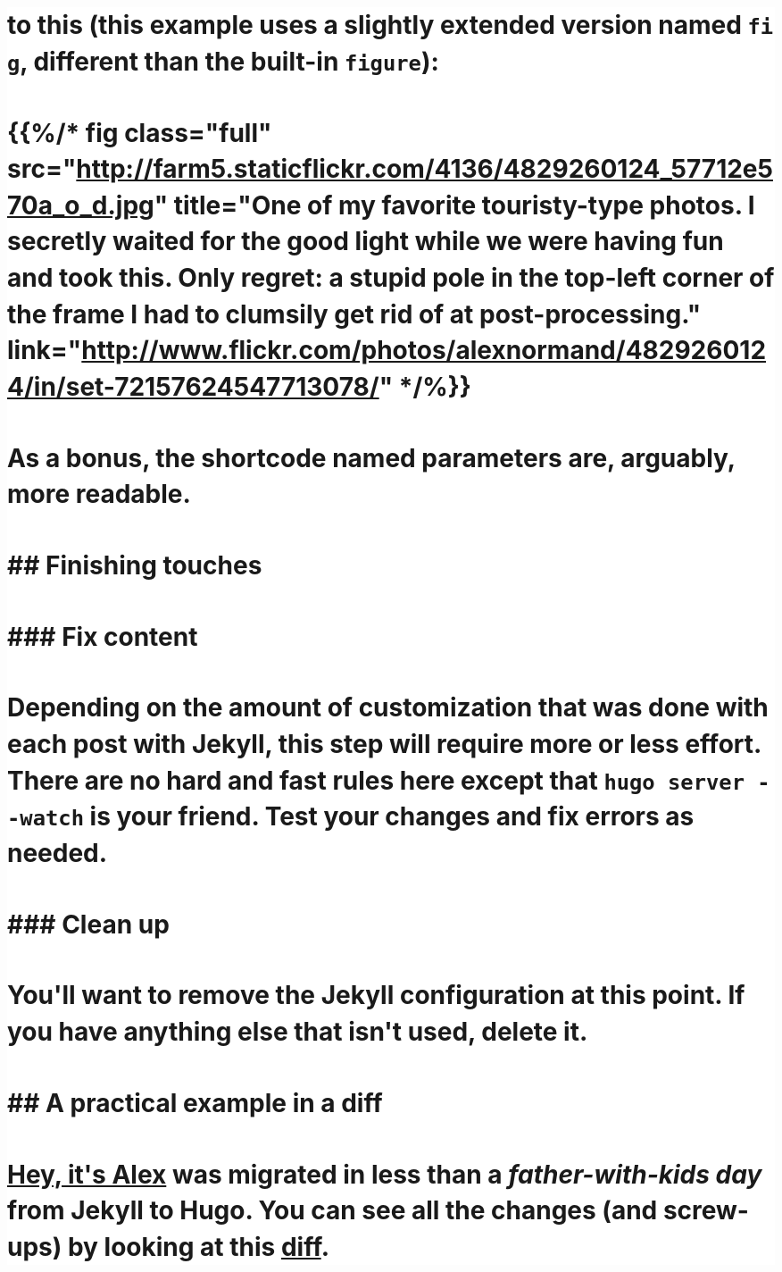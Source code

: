 # 
# to this (this example uses a slightly extended version named `fig`, different than the built-in `figure`):
# 
#     {{%/* fig class="full" src="http://farm5.staticflickr.com/4136/4829260124_57712e570a_o_d.jpg" title="One of my favorite touristy-type photos. I secretly waited for the good light while we were having fun and took this. Only regret: a stupid pole in the top-left corner of the frame I had to clumsily get rid of at post-processing." link="http://www.flickr.com/photos/alexnormand/4829260124/in/set-72157624547713078/" */%}}
# 
# As a bonus, the shortcode named parameters are, arguably, more readable.
# 
# ## Finishing touches
# ### Fix content
# Depending on the amount of customization that was done with each post with Jekyll, this step will require more or less effort. There are no hard and fast rules here except that `hugo server --watch` is your friend. Test your changes and fix errors as needed.
# 
# ### Clean up
# You'll want to remove the Jekyll configuration at this point. If you have anything else that isn't used, delete it.
# 
# ## A practical example in a diff
# [Hey, it's Alex](http://heyitsalex.net/) was migrated in less than a _father-with-kids day_ from Jekyll to Hugo. You can see all the changes (and screw-ups) by looking at this [diff](https://github.com/alexandre-normand/alexandre-normand/compare/869d69435bd2665c3fbf5b5c78d4c22759d7613a...b7f6605b1265e83b4b81495423294208cc74d610).
